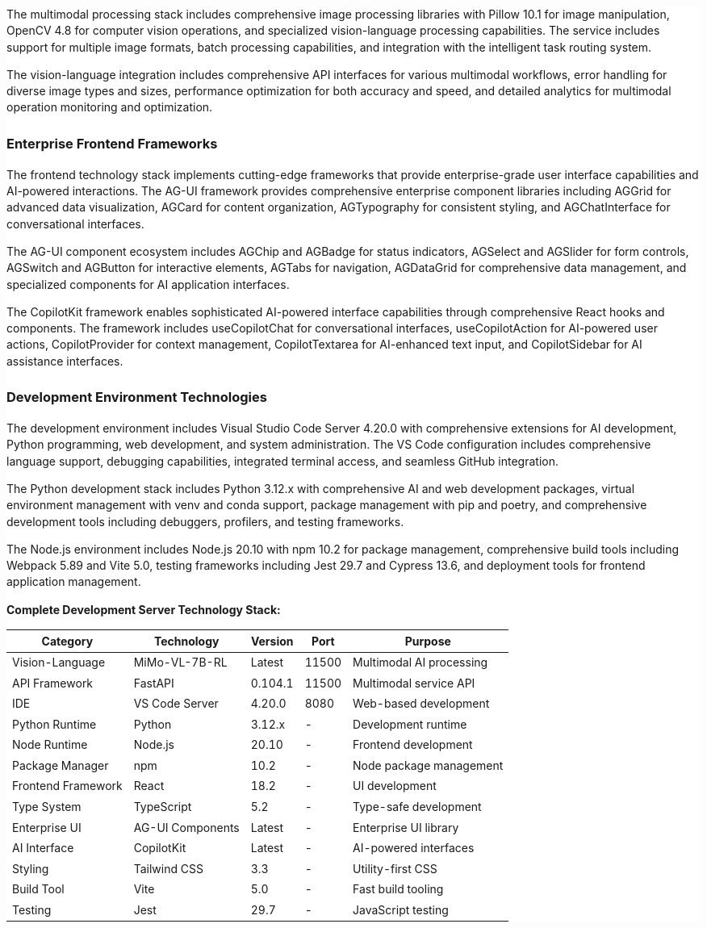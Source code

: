 The multimodal processing stack includes comprehensive image processing libraries with Pillow 10.1 for image manipulation, OpenCV 4.8 for computer vision operations, and specialized vision-language processing capabilities. The service includes support for multiple image formats, batch processing capabilities, and integration with the intelligent task routing system.

The vision-language integration includes comprehensive API interfaces for various multimodal workflows, error handling for diverse image types and sizes, performance optimization for both accuracy and speed, and detailed analytics for multimodal operation monitoring and optimization.

### Enterprise Frontend Frameworks

The frontend technology stack implements cutting-edge frameworks that provide enterprise-grade user interface capabilities and AI-powered interactions. The AG-UI framework provides comprehensive enterprise component libraries including AGGrid for advanced data visualization, AGCard for content organization, AGTypography for consistent styling, and AGChatInterface for conversational interfaces.

The AG-UI component ecosystem includes AGChip and AGBadge for status indicators, AGSelect and AGSlider for form controls, AGSwitch and AGButton for interactive elements, AGTabs for navigation, AGDataGrid for comprehensive data management, and specialized components for AI application interfaces.

The CopilotKit framework enables sophisticated AI-powered interface capabilities through comprehensive React hooks and components. The framework includes useCopilotChat for conversational interfaces, useCopilotAction for AI-powered user actions, CopilotProvider for context management, CopilotTextarea for AI-enhanced text input, and CopilotSidebar for AI assistance interfaces.

### Development Environment Technologies

The development environment includes Visual Studio Code Server 4.20.0 with comprehensive extensions for AI development, Python programming, web development, and system administration. The VS Code configuration includes comprehensive language support, debugging capabilities, integrated terminal access, and seamless GitHub integration.

The Python development stack includes Python 3.12.x with comprehensive AI and web development packages, virtual environment management with venv and conda support, package management with pip and poetry, and comprehensive development tools including debuggers, profilers, and testing frameworks.

The Node.js environment includes Node.js 20.10 with npm 10.2 for package management, comprehensive build tools including Webpack 5.89 and Vite 5.0, testing frameworks including Jest 29.7 and Cypress 13.6, and deployment tools for frontend application management.

**Complete Development Server Technology Stack:**

| Category | Technology | Version | Port | Purpose |
|----------|------------|---------|------|---------|
| Vision-Language | MiMo-VL-7B-RL | Latest | 11500 | Multimodal AI processing |
| API Framework | FastAPI | 0.104.1 | 11500 | Multimodal service API |
| IDE | VS Code Server | 4.20.0 | 8080 | Web-based development |
| Python Runtime | Python | 3.12.x | - | Development runtime |
| Node Runtime | Node.js | 20.10 | - | Frontend development |
| Package Manager | npm | 10.2 | - | Node package management |
| Frontend Framework | React | 18.2 | - | UI development |
| Type System | TypeScript | 5.2 | - | Type-safe development |
| Enterprise UI | AG-UI Components | Latest | - | Enterprise UI library |
| AI Interface | CopilotKit | Latest | - | AI-powered interfaces |
| Styling | Tailwind CSS | 3.3 | - | Utility-first CSS |
| Build Tool | Vite | 5.0 | - | Fast build tooling |
| Testing | Jest | 29.7 | - | JavaScript testing |